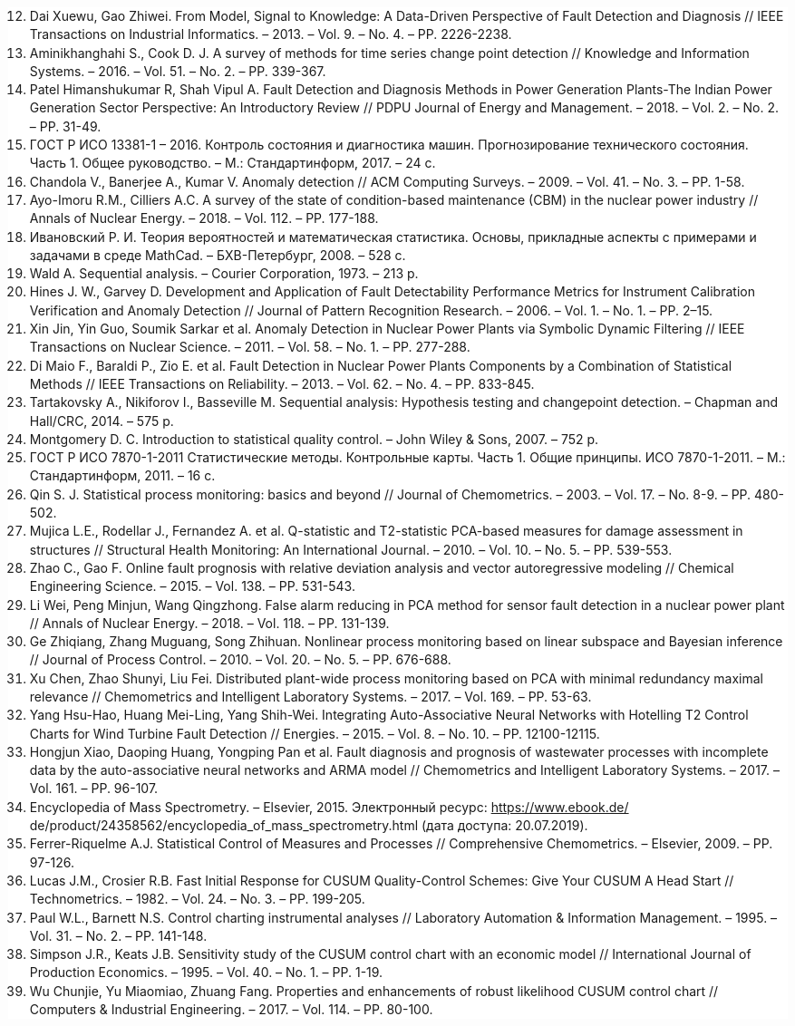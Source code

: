 12. Dai Xuewu, Gao Zhiwei. From Model, Signal to Knowledge: A Data-Driven Perspective of Fault Detection and Diagnosis // IEEE Transactions on Industrial Informatics. – 2013. – Vol. 9. – No. 4. – PP. 2226-2238.
13. Aminikhanghahi S., Cook D. J. A survey of methods for time series change point detection // Knowledge and Information Systems. – 2016. – Vol. 51. – No. 2. – PP. 339-367.
14. Patel Himanshukumar R, Shah Vipul A. Fault Detection and Diagnosis Methods in Power Generation Plants-The Indian Power Generation Sector Perspective: An Introductory Review // PDPU Journal of Energy and Management. – 2018. – Vol. 2. – No. 2. – PP. 31-49.
15. ГОСТ Р ИСО 13381-1 – 2016. Контроль состояния и диагностика машин. Прогнозирование технического состояния. Часть 1. Общее руководство. – М.: Стандартинформ, 2017. – 24 с.
16. Chandola V., Banerjee A., Kumar V. Anomaly detection // ACM Computing Surveys. – 2009. – Vol. 41. – No. 3. – PP. 1-58.
17. Ayo-Imoru R.M., Cilliers A.C. A survey of the state of condition-based maintenance (CBM) in the nuclear power industry // Annals of Nuclear Energy. – 2018. – Vol. 112. – PP. 177-188.
18. Ивановский Р. И. Теория вероятностей и математическая статистика. Основы, прикладные аспекты с примерами и задачами в среде MathCad. – БХВ-Петербург, 2008. – 528 с.
19. Wald A. Sequential analysis. – Courier Corporation, 1973. – 213 p.
20. Hines J. W., Garvey D. Development and Application of Fault Detectability Performance Metrics for Instrument Calibration Verification and Anomaly Detection // Journal of Pattern Recognition Research. – 2006. – Vol. 1. – No. 1. – PP. 2–15.
21. Xin Jin, Yin Guo, Soumik Sarkar et al. Anomaly Detection in Nuclear Power Plants via Symbolic Dynamic Filtering // IEEE Transactions on Nuclear Science. – 2011. – Vol. 58. – No. 1. – PP. 277-288.
22. Di Maio F., Baraldi P., Zio E. et al. Fault Detection in Nuclear Power Plants Components by a Combination of Statistical Methods // IEEE Transactions on Reliability. – 2013. – Vol. 62. – No. 4. – PP. 833-845.
23. Tartakovsky A., Nikiforov I., Basseville M. Sequential analysis: Hypothesis testing and changepoint detection. – Chapman and Hall/CRC, 2014. – 575 p.
24. Montgomery D. C. Introduction to statistical quality control. – John Wiley & Sons, 2007. – 752 p.
25. ГОСТ Р ИСО 7870-1-2011 Статистические методы. Контрольные карты. Часть 1. Общие принципы. ИСО 7870-1-2011. – М.: Стандартинформ, 2011. – 16 с.
26. Qin S. J. Statistical process monitoring: basics and beyond // Journal of Chemometrics. – 2003. – Vol. 17. – No. 8-9. – PP. 480-502.
27. Mujica L.E., Rodellar J., Fernandez A. et al. Q-statistic and T2-statistic PCA-based measures for damage assessment in structures // Structural Health Monitoring: An International Journal. – 2010. – Vol. 10. – No. 5. – PP. 539-553.
28. Zhao C., Gao F. Online fault prognosis with relative deviation analysis and vector autoregressive modeling // Chemical Engineering Science. – 2015. – Vol. 138. – PP. 531-543.
29. Li Wei, Peng Minjun, Wang Qingzhong. False alarm reducing in PCA method for sensor fault detection in a nuclear power plant // Annals of Nuclear Energy. – 2018. – Vol. 118. – PP. 131-139.
30. Ge Zhiqiang, Zhang Muguang, Song Zhihuan. Nonlinear process monitoring based on linear subspace and Bayesian inference // Journal of Process Control. – 2010. – Vol. 20. – No. 5. – PP. 676-688.
31. Xu Chen, Zhao Shunyi, Liu Fei. Distributed plant-wide process monitoring based on PCA with minimal redundancy maximal relevance // Chemometrics and Intelligent Laboratory Systems. – 2017. – Vol. 169. – PP. 53-63.
32. Yang Hsu-Hao, Huang Mei-Ling, Yang Shih-Wei. Integrating Auto-Associative Neural Networks with Hotelling T2 Control Charts for Wind Turbine Fault Detection // Energies. – 2015. – Vol. 8. – No. 10. – PP. 12100-12115.
33. Hongjun Xiao, Daoping Huang, Yongping Pan et al. Fault diagnosis and prognosis of wastewater processes with incomplete data by the auto-associative neural networks and ARMA model // Chemometrics and Intelligent Laboratory Systems. – 2017. – Vol. 161. – PP. 96-107.
34. Encyclopedia of Mass Spectrometry. – Elsevier, 2015. Электронный ресурс: https://www.ebook.de/ de/product/24358562/encyclopedia_of_mass_spectrometry.html (дата доступа: 20.07.2019).
35. Ferrer-Riquelme A.J. Statistical Control of Measures and Processes // Comprehensive Chemometrics. – Elsevier, 2009. – PP. 97-126.
36. Lucas J.M., Crosier R.B. Fast Initial Response for CUSUM Quality-Control Schemes: Give Your CUSUM A Head Start // Technometrics. – 1982. – Vol. 24. – No. 3. – PP. 199-205.
37. Paul W.L., Barnett N.S. Control charting instrumental analyses // Laboratory Automation & Information Management. – 1995. – Vol. 31. – No. 2. – PP. 141-148.
38. Simpson J.R., Keats J.B. Sensitivity study of the CUSUM control chart with an economic model // International Journal of Production Economics. – 1995. – Vol. 40. – No. 1. – PP. 1-19.
39. Wu Chunjie, Yu Miaomiao, Zhuang Fang. Properties and enhancements of robust likelihood CUSUM control chart // Computers & Industrial Engineering. – 2017. – Vol. 114. – PP. 80-100.
